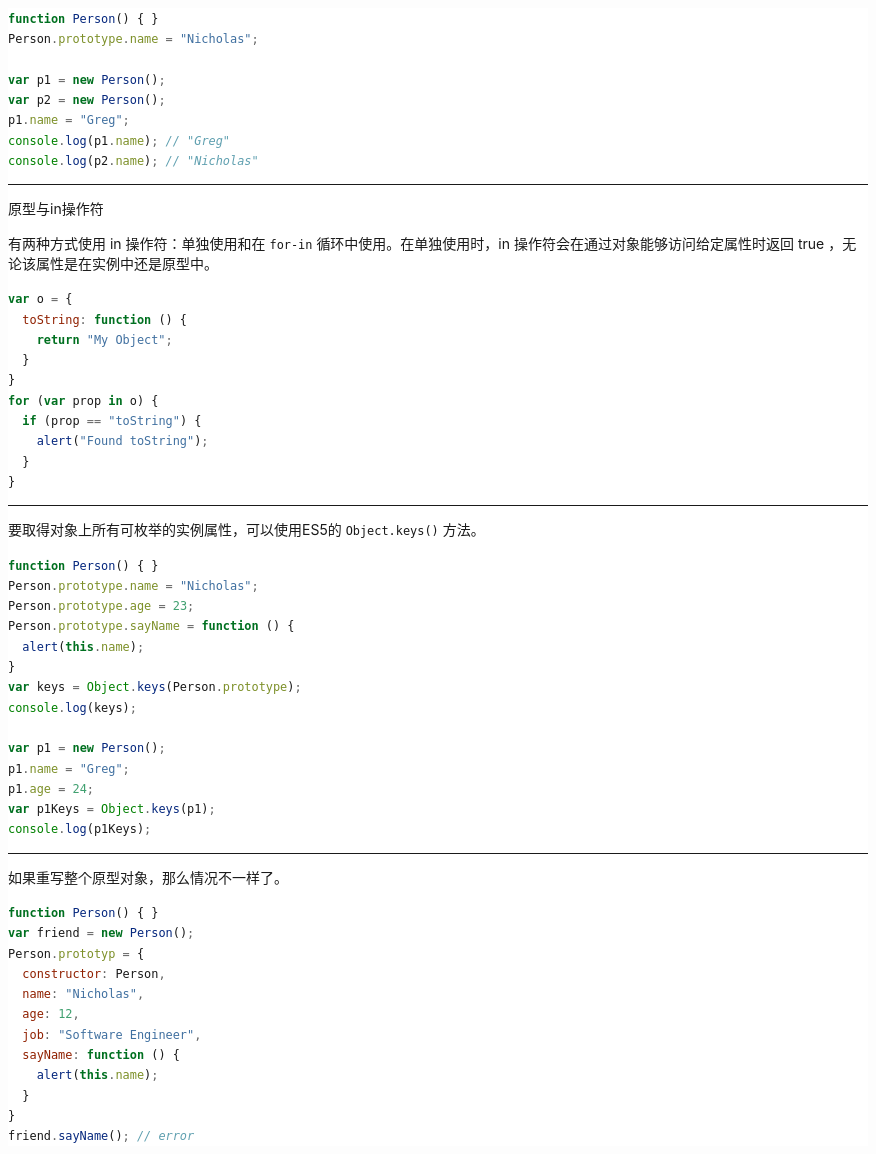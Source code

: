 ```javascript
function Person() { }
Person.prototype.name = "Nicholas";

var p1 = new Person();
var p2 = new Person();
p1.name = "Greg";
console.log(p1.name); // "Greg"
console.log(p2.name); // "Nicholas"
```

----

原型与in操作符

有两种方式使用 in 操作符：单独使用和在 `for-in` 循环中使用。在单独使用时，in 操作符会在通过对象能够访问给定属性时返回 true ，无论该属性是在实例中还是原型中。

```javascript
var o = {
  toString: function () {
    return "My Object";
  }
}
for (var prop in o) {
  if (prop == "toString") {
    alert("Found toString");
  }
}
```

----

要取得对象上所有可枚举的实例属性，可以使用ES5的 `Object.keys()` 方法。

```javascript
function Person() { }
Person.prototype.name = "Nicholas";
Person.prototype.age = 23;
Person.prototype.sayName = function () {
  alert(this.name);
}
var keys = Object.keys(Person.prototype);
console.log(keys);

var p1 = new Person();
p1.name = "Greg";
p1.age = 24;
var p1Keys = Object.keys(p1);
console.log(p1Keys);
```

----

如果重写整个原型对象，那么情况不一样了。
```javascript
function Person() { }
var friend = new Person();
Person.prototyp = {
  constructor: Person,
  name: "Nicholas",
  age: 12,
  job: "Software Engineer",
  sayName: function () {
    alert(this.name);
  }
}
friend.sayName(); // error
```

